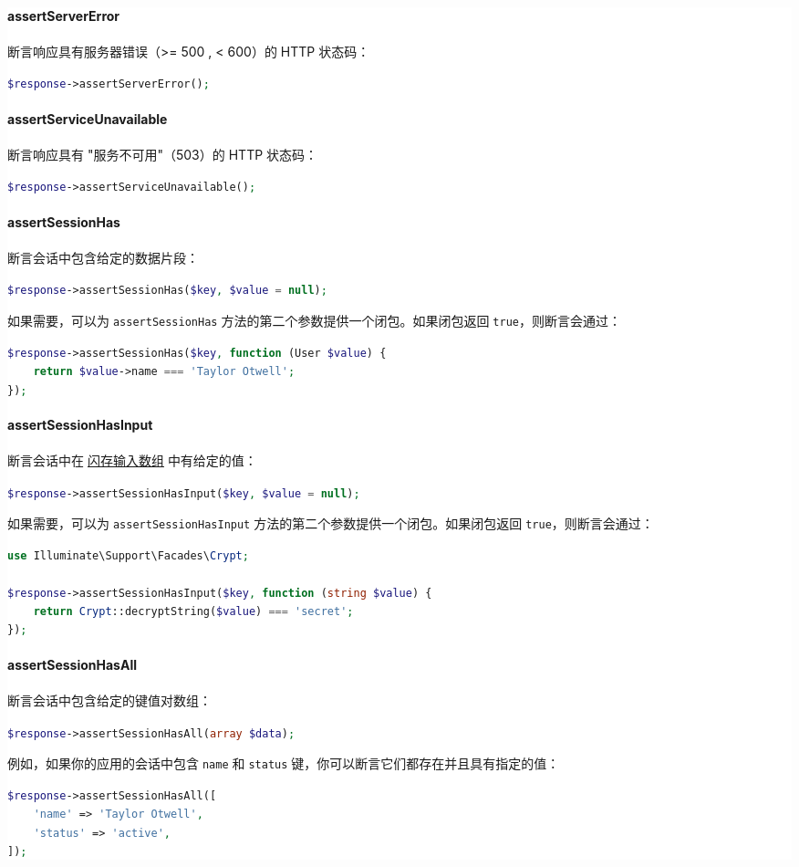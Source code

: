 #### assertServerError

断言响应具有服务器错误（>= 500 , < 600）的 HTTP 状态码：

```php
$response->assertServerError();
```

#### assertServiceUnavailable

断言响应具有 "服务不可用"（503）的 HTTP 状态码：

```php
$response->assertServiceUnavailable();
```

#### assertSessionHas

断言会话中包含给定的数据片段：

```php
$response->assertSessionHas($key, $value = null);
```

如果需要，可以为 `assertSessionHas` 方法的第二个参数提供一个闭包。如果闭包返回 `true`，则断言会通过：

```php
$response->assertSessionHas($key, function (User $value) {
    return $value->name === 'Taylor Otwell';
});
```

#### assertSessionHasInput

断言会话中在 [闪存输入数组](/docs/11/basics/responses#redirecting-with-flashed-session-data) 中有给定的值：

```php
$response->assertSessionHasInput($key, $value = null);
```

如果需要，可以为 `assertSessionHasInput` 方法的第二个参数提供一个闭包。如果闭包返回 `true`，则断言会通过：

```php
use Illuminate\Support\Facades\Crypt;

$response->assertSessionHasInput($key, function (string $value) {
    return Crypt::decryptString($value) === 'secret';
});
```

#### assertSessionHasAll

断言会话中包含给定的键值对数组：

```php
$response->assertSessionHasAll(array $data);
```

例如，如果你的应用的会话中包含 `name` 和 `status` 键，你可以断言它们都存在并且具有指定的值：

```php
$response->assertSessionHasAll([
    'name' => 'Taylor Otwell',
    'status' => 'active',
]);
```
